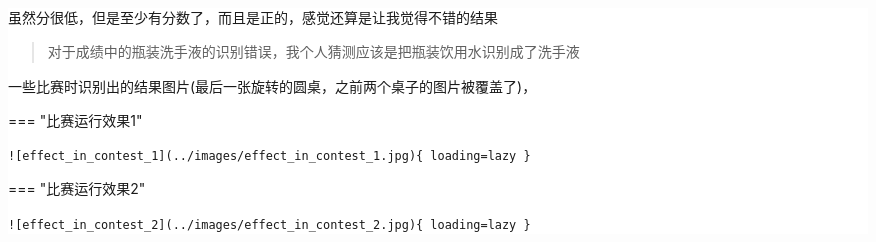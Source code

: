 虽然分很低，但是至少有分数了，而且是正的，感觉还算是让我觉得不错的结果

>   对于成绩中的瓶装洗手液的识别错误，我个人猜测应该是把瓶装饮用水识别成了洗手液

一些比赛时识别出的结果图片(最后一张旋转的圆桌，之前两个桌子的图片被覆盖了)，

=== "比赛运行效果1"

    ![effect_in_contest_1](../images/effect_in_contest_1.jpg){ loading=lazy }

=== "比赛运行效果2"

    ![effect_in_contest_2](../images/effect_in_contest_2.jpg){ loading=lazy }
